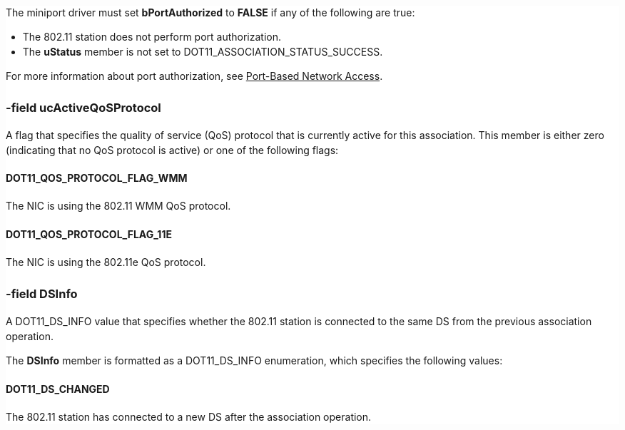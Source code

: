 
The miniport driver must set 
     <b>bPortAuthorized</b> to <b>FALSE</b> if any of the following are true:

<ul>
<li>
The 802.11 station does not perform port authorization.

</li>
<li>
The 
       <b>uStatus</b> member is not set to DOT11_ASSOCIATION_STATUS_SUCCESS.

</li>
</ul>
For more information about port authorization, see 
     <a href="https://docs.microsoft.com/en-us/windows-hardware/drivers/network/port-based-network-access">Port-Based Network
     Access</a>.


### -field ucActiveQoSProtocol

A flag that specifies the quality of service (QoS) protocol that is currently active for this
     association. This member is either zero (indicating that no QoS protocol is active) or one of the
     following flags:
     





#### DOT11_QOS_PROTOCOL_FLAG_WMM

The NIC is using the 802.11 WMM QoS protocol.



#### DOT11_QOS_PROTOCOL_FLAG_11E

The NIC is using the 802.11e QoS protocol.


### -field DSInfo

A DOT11_DS_INFO value that specifies whether the 802.11 station is connected to the same DS from
     the previous association operation.
     

The 
     <b>DSInfo</b> member is formatted as a DOT11_DS_INFO enumeration, which specifies the following
     values:





#### DOT11_DS_CHANGED

The 802.11 station has connected to a new DS after the association operation.

